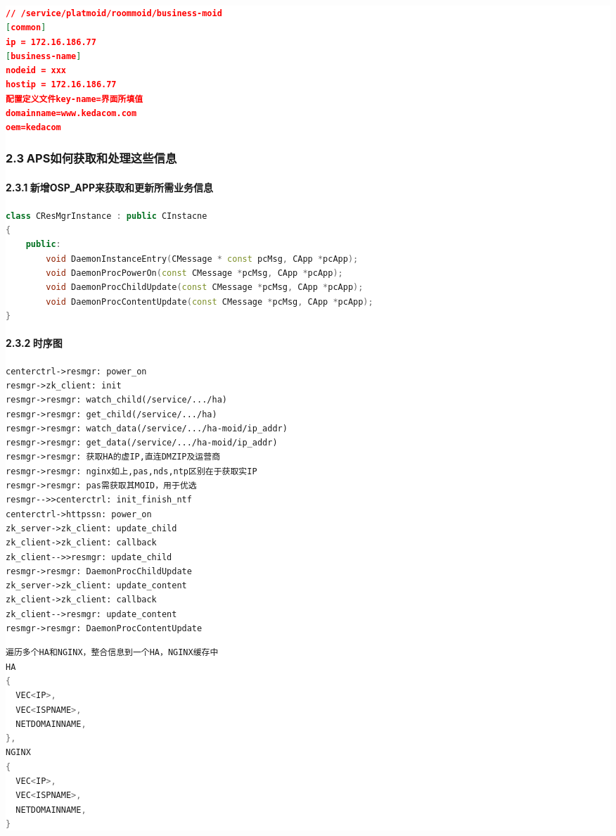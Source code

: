 ```json
// /service/platmoid/roommoid/business-moid
[common]
ip = 172.16.186.77
[business-name]
nodeid = xxx
hostip = 172.16.186.77
配置定义文件key-name=界面所填值
domainname=www.kedacom.com
oem=kedacom
```



### 2.3 APS如何获取和处理这些信息

#### 2.3.1 新增OSP_APP来获取和更新所需业务信息
```c++
class CResMgrInstance : public CInstacne
{
	public:
  		void DaemonInstanceEntry(CMessage * const pcMsg, CApp *pcApp);
  		void DaemonProcPowerOn(const CMessage *pcMsg, CApp *pcApp);
		void DaemonProcChildUpdate(const CMessage *pcMsg, CApp *pcApp);
  		void DaemonProcContentUpdate(const CMessage *pcMsg, CApp *pcApp);
}
```



#### 2.3.2 时序图

```sequence
centerctrl->resmgr: power_on
resmgr->zk_client: init
resmgr->resmgr: watch_child(/service/.../ha)
resmgr->resmgr: get_child(/service/.../ha)
resmgr->resmgr: watch_data(/service/.../ha-moid/ip_addr)
resmgr->resmgr: get_data(/service/.../ha-moid/ip_addr)
resmgr->resmgr: 获取HA的虚IP,直连DMZIP及运营商
resmgr->resmgr: nginx如上,pas,nds,ntp区别在于获取实IP
resmgr->resmgr: pas需获取其MOID，用于优选
resmgr-->>centerctrl: init_finish_ntf
centerctrl->httpssn: power_on
zk_server->zk_client: update_child
zk_client->zk_client: callback
zk_client-->>resmgr: update_child
resmgr->resmgr: DaemonProcChildUpdate
zk_server->zk_client: update_content
zk_client->zk_client: callback
zk_client-->resmgr: update_content
resmgr->resmgr: DaemonProcContentUpdate
```
```C++
遍历多个HA和NGINX，整合信息到一个HA，NGINX缓存中
HA
{
  VEC<IP>, 
  VEC<ISPNAME>,
  NETDOMAINNAME,
},
NGINX
{
  VEC<IP>,
  VEC<ISPNAME>,
  NETDOMAINNAME,
}
```